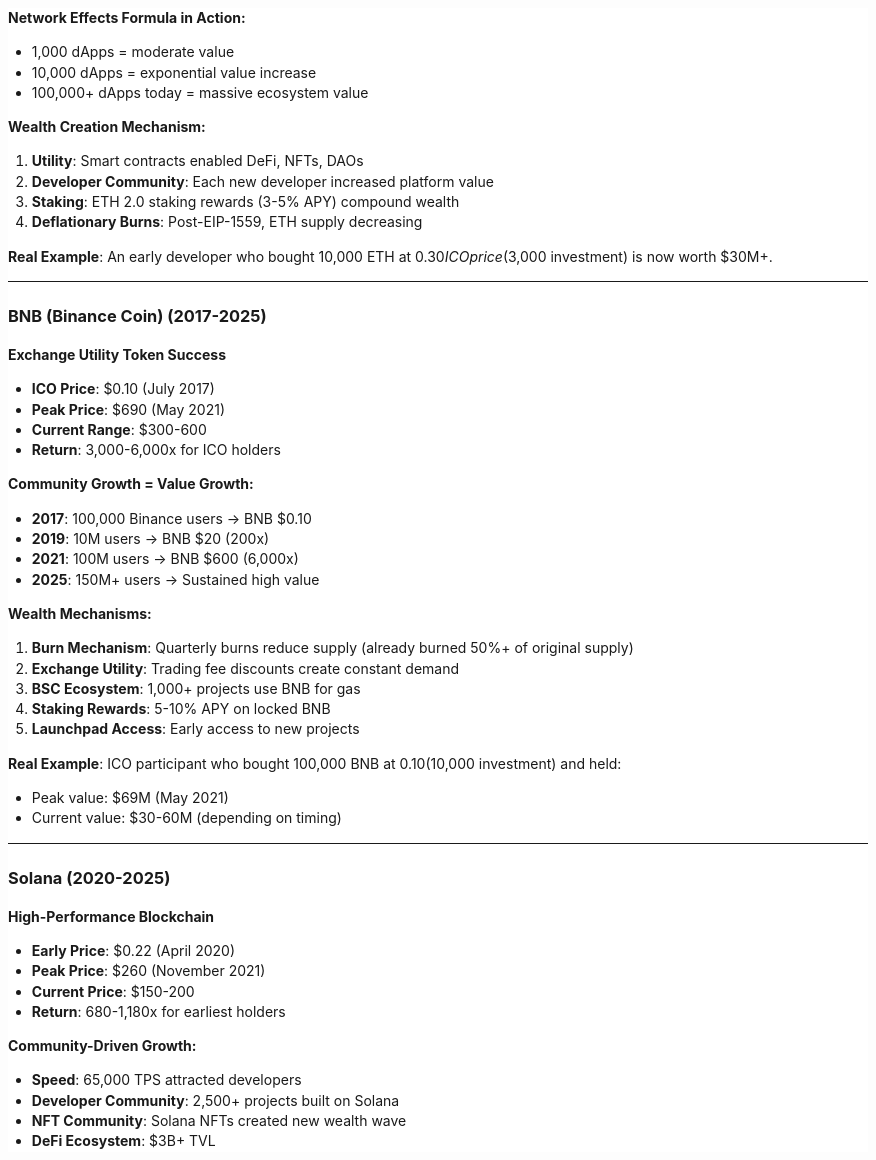 **Network Effects Formula in Action:**
- 1,000 dApps = moderate value
- 10,000 dApps = exponential value increase
- 100,000+ dApps today = massive ecosystem value

**Wealth Creation Mechanism:**
1. **Utility**: Smart contracts enabled DeFi, NFTs, DAOs
2. **Developer Community**: Each new developer increased platform value
3. **Staking**: ETH 2.0 staking rewards (3-5% APY) compound wealth
4. **Deflationary Burns**: Post-EIP-1559, ETH supply decreasing

**Real Example**:
An early developer who bought 10,000 ETH at $0.30 ICO price ($3,000 investment) is now worth $30M+.

---

### BNB (Binance Coin) (2017-2025)

**Exchange Utility Token Success**

- **ICO Price**: $0.10 (July 2017)
- **Peak Price**: $690 (May 2021)
- **Current Range**: $300-600
- **Return**: 3,000-6,000x for ICO holders

**Community Growth = Value Growth:**
- **2017**: 100,000 Binance users → BNB $0.10
- **2019**: 10M users → BNB $20 (200x)
- **2021**: 100M users → BNB $600 (6,000x)
- **2025**: 150M+ users → Sustained high value

**Wealth Mechanisms:**
1. **Burn Mechanism**: Quarterly burns reduce supply (already burned 50%+ of original supply)
2. **Exchange Utility**: Trading fee discounts create constant demand
3. **BSC Ecosystem**: 1,000+ projects use BNB for gas
4. **Staking Rewards**: 5-10% APY on locked BNB
5. **Launchpad Access**: Early access to new projects

**Real Example**:
ICO participant who bought 100,000 BNB at $0.10 ($10,000 investment) and held:
- Peak value: $69M (May 2021)
- Current value: $30-60M (depending on timing)

---

### Solana (2020-2025)

**High-Performance Blockchain**

- **Early Price**: $0.22 (April 2020)
- **Peak Price**: $260 (November 2021)
- **Current Price**: $150-200
- **Return**: 680-1,180x for earliest holders

**Community-Driven Growth:**
- **Speed**: 65,000 TPS attracted developers
- **Developer Community**: 2,500+ projects built on Solana
- **NFT Community**: Solana NFTs created new wealth wave
- **DeFi Ecosystem**: $3B+ TVL

